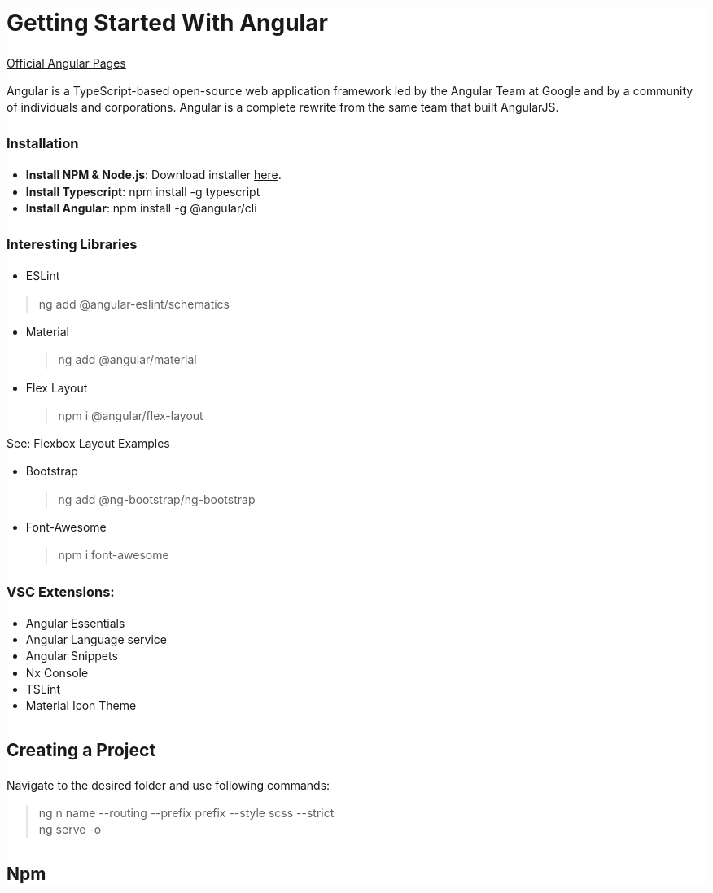 # Getting Started With Angular

[Official Angular Pages](https://angular.io/)

Angular is a TypeScript-based open-source web application framework led by the Angular Team at Google and by a community of individuals and corporations. Angular is a complete rewrite from the same team that built AngularJS.

### Installation

- **Install NPM & Node.js**: Download installer [here](https://nodejs.org/en/download/).
- **Install Typescript**: npm install -g typescript
- **Install Angular**: npm install -g @angular/cli

### Interesting Libraries

- ESLint

> ng add @angular-eslint/schematics

- Material

  > ng add @angular/material

- Flex Layout

  > npm i @angular/flex-layout

See: [Flexbox Layout Examples](https://tburleson-layouts-demos.firebaseapp.com/#/docs)

- Bootstrap

  > ng add @ng-bootstrap/ng-bootstrap

- Font-Awesome

  > npm i font-awesome

### VSC Extensions:

- Angular Essentials
- Angular Language service
- Angular Snippets
- Nx Console
- TSLint
- Material Icon Theme

## Creating a Project

Navigate to the desired folder and use following commands:

> ng n name --routing --prefix prefix --style scss --strict  
> ng serve -o

## Npm
